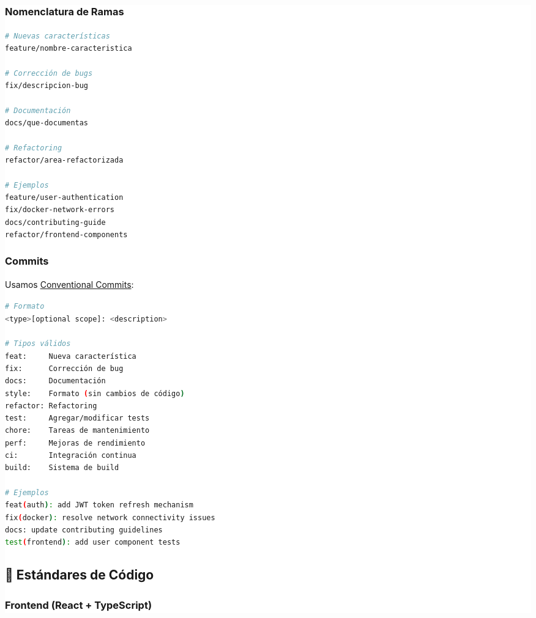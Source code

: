### Nomenclatura de Ramas

```bash
# Nuevas características
feature/nombre-caracteristica

# Corrección de bugs
fix/descripcion-bug

# Documentación
docs/que-documentas

# Refactoring
refactor/area-refactorizada

# Ejemplos
feature/user-authentication
fix/docker-network-errors
docs/contributing-guide
refactor/frontend-components
```

### Commits

Usamos [Conventional Commits](https://www.conventionalcommits.org/):

```bash
# Formato
<type>[optional scope]: <description>

# Tipos válidos
feat:     Nueva característica
fix:      Corrección de bug
docs:     Documentación
style:    Formato (sin cambios de código)
refactor: Refactoring
test:     Agregar/modificar tests
chore:    Tareas de mantenimiento
perf:     Mejoras de rendimiento
ci:       Integración continua
build:    Sistema de build

# Ejemplos
feat(auth): add JWT token refresh mechanism
fix(docker): resolve network connectivity issues
docs: update contributing guidelines
test(frontend): add user component tests
```

## 📝 Estándares de Código

### Frontend (React + TypeScript)

